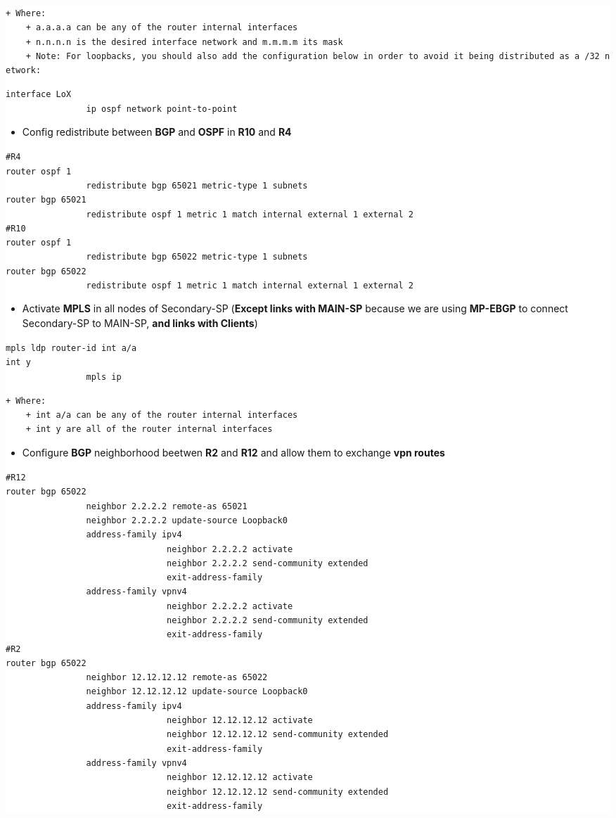 	+ Where:
		+ a.a.a.a can be any of the router internal interfaces
		+ n.n.n.n is the desired interface network and m.m.m.m its mask
		+ Note: For loopbacks, you should also add the configuration below in order to avoid it being distributed as a /32 network:
```
interface LoX
				ip ospf network point-to-point
```

- Config redistribute between **BGP** and **OSPF** in **R10** and **R4**
```
#R4
router ospf 1
				redistribute bgp 65021 metric-type 1 subnets
router bgp 65021
				redistribute ospf 1 metric 1 match internal external 1 external 2
#R10
router ospf 1
				redistribute bgp 65022 metric-type 1 subnets
router bgp 65022
				redistribute ospf 1 metric 1 match internal external 1 external 2
```

- Activate **MPLS** in all nodes of Secondary-SP (**Except links with MAIN-SP** because we are using **MP-EBGP** to connect Secondary-SP to MAIN-SP, **and links with Clients**)
```
mpls ldp router-id int a/a
int y
				mpls ip
```
	+ Where:
		+ int a/a can be any of the router internal interfaces
		+ int y are all of the router internal interfaces
	

- Configure **BGP** neighborhood beetwen **R2** and **R12** and allow them to exchange **vpn routes**
```
#R12
router bgp 65022
				neighbor 2.2.2.2 remote-as 65021
				neighbor 2.2.2.2 update-source Loopback0
				address-family ipv4
								neighbor 2.2.2.2 activate
								neighbor 2.2.2.2 send-community extended
								exit-address-family
				address-family vpnv4
								neighbor 2.2.2.2 activate
								neighbor 2.2.2.2 send-community extended
								exit-address-family
#R2
router bgp 65022
				neighbor 12.12.12.12 remote-as 65022
				neighbor 12.12.12.12 update-source Loopback0
				address-family ipv4
								neighbor 12.12.12.12 activate
								neighbor 12.12.12.12 send-community extended
								exit-address-family
				address-family vpnv4
								neighbor 12.12.12.12 activate
								neighbor 12.12.12.12 send-community extended
								exit-address-family
```
